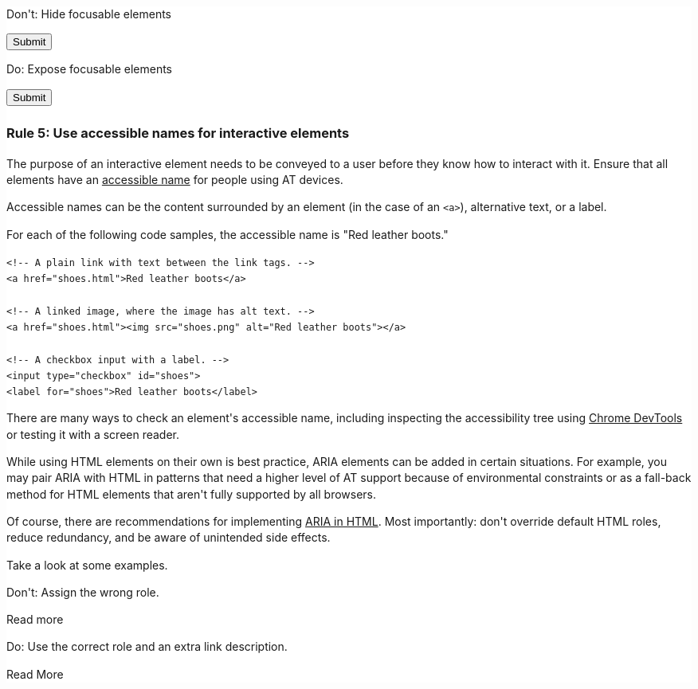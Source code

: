 Don't: Hide focusable elements

<div aria-hidden="true">
  <button>Submit</button>
</div>

Do: Expose focusable elements

<div>
  <button>Submit</button>
</div>

### Rule 5: Use accessible names for interactive elements

The purpose of an interactive element needs to be conveyed to a user before they know how to interact with it. Ensure that all elements have an [accessible name](https://www.w3.org/TR/accname-1.1/) for people using AT devices.

Accessible names can be the content surrounded by an element (in the case of an `<a>`), alternative text, or a label.

For each of the following code samples, the accessible name is "Red leather boots."

```
<!-- A plain link with text between the link tags. -->
<a href="shoes.html">Red leather boots</a>

<!-- A linked image, where the image has alt text. -->
<a href="shoes.html"><img src="shoes.png" alt="Red leather boots"></a>

<!-- A checkbox input with a label. -->
<input type="checkbox" id="shoes">
<label for="shoes">Red leather boots</label>
```

There are many ways to check an element's accessible name, including inspecting the accessibility tree using [Chrome DevTools](https://developer.chrome.com/blog/full-accessibility-tree) or testing it with a screen reader.

While using HTML elements on their own is best practice, ARIA elements can be added in certain situations. For example, you may pair ARIA with HTML in patterns that need a higher level of AT support because of environmental constraints or as a fall-back method for HTML elements that aren't fully supported by all browsers.

Of course, there are recommendations for implementing [ARIA in HTML](https://www.w3.org/TR/html-aria/). Most importantly: don't override default HTML roles, reduce redundancy, and be aware of unintended side effects.

Take a look at some examples.

Don't: Assign the wrong role.

<a role="heading">Read more</a>

Do: Use the correct role and an extra link description.

<a aria-label="Read more about some awesome article title">Read More</a>
